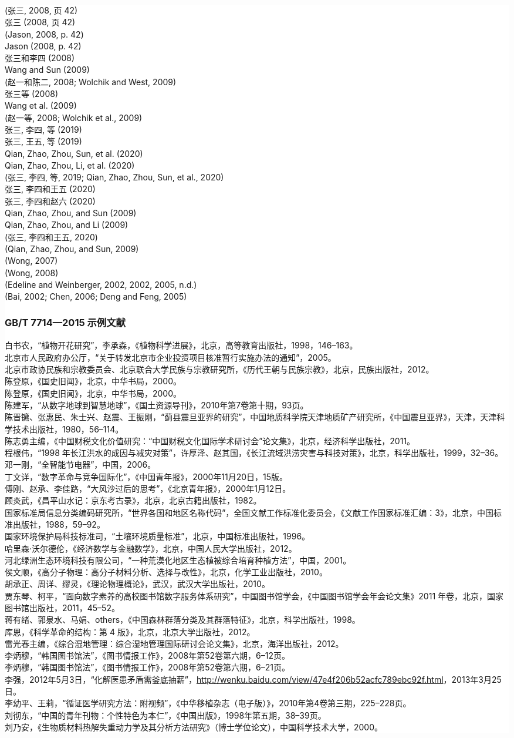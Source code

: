 (张三, 2008, 页 42)<br>
张三 (2008, 页 42)<br>
(Jason, 2008, p. 42)<br>
Jason (2008, p. 42)<br>
张三和李四 (2008)<br>
Wang and Sun (2009)<br>
(赵一和陈二, 2008; Wolchik and West, 2009)<br>
张三等 (2008)<br>
Wang et al. (2009)<br>
(赵一等, 2008; Wolchik et al., 2009)<br>
张三, 李四, 等 (2019)<br>
张三, 王五, 等 (2019)<br>
Qian, Zhao, Zhou, Sun, et al. (2020)<br>
Qian, Zhao, Zhou, Li, et al. (2020)<br>
(张三, 李四, 等, 2019; Qian, Zhao, Zhou, Sun, et al., 2020)<br>
张三, 李四和王五 (2020)<br>
张三, 李四和赵六 (2020)<br>
Qian, Zhao, Zhou, and Sun (2009)<br>
Qian, Zhao, Zhou, and Li (2009)<br>
(张三, 李四和王五, 2020)<br>
(Qian, Zhao, Zhou, and Sun, 2009)<br>
(Wong, 2007)<br>
(Wong, 2008)<br>
(Edeline and Weinberger, 2002, 2002, 2005, n.d.)<br>
(Bai, 2002; Chen, 2006; Deng and Feng, 2005)<br>


### GB/T 7714—2015 示例文献



<div class="csl-bib-body maxoffset-0 second-field-align-false hangingindent-true">
  <div class="csl-entry">白书农，“植物开花研究”，李承森，《植物科学进展》，北京，高等教育出版社，1998，146–163。</div>
  <div class="csl-entry">北京市人民政府办公厅，“关于转发北京市企业投资项目核准暂行实施办法的通知”，2005。</div>
  <div class="csl-entry">北京市政协民族和宗教委员会、北京联合大学民族与宗教研究所，《历代王朝与民族宗教》，北京，民族出版社，2012。</div>
  <div class="csl-entry">陈登原，《国史旧闻》，北京，中华书局，2000。</div>
  <div class="csl-entry">陈登原，《国史旧闻》，北京，中华书局，2000。</div>
  <div class="csl-entry">陈建军，“从数字地球到智慧地球”，《国土资源导刊》，2010年第7卷第十期，93页。</div>
  <div class="csl-entry">陈晋镳、张惠民、朱士兴、赵震、王振刚，“蓟县震旦亚界的研究”，中国地质科学院天津地质矿产研究所，《中国震旦亚界》，天津，天津科学技术出版社，1980，56–114。</div>
  <div class="csl-entry">陈志勇主编，《中国财税文化价值研究：“中国财税文化国际学术研讨会”论文集》，北京，经济科学出版社，2011。</div>
  <div class="csl-entry">程根伟，“1998 年长江洪水的成因与减灾对策”，许厚泽、赵其国，《长江流域洪涝灾害与科技对策》，北京，科学出版社，1999，32–36。</div>
  <div class="csl-entry">邓一刚，“全智能节电器”，中国，2006。</div>
  <div class="csl-entry">丁文详，“数字革命与竞争国际化”，《中国青年报》，2000年11月20日，15版。</div>
  <div class="csl-entry">傅刚、赵承、李佳路，“大风沙过后的思考”，《北京青年报》，2000年1月12日。</div>
  <div class="csl-entry">顾炎武，《昌平山水记：京东考古录》，北京，北京古籍出版社，1982。</div>
  <div class="csl-entry">国家标准局信息分类编码研究所，“世界各国和地区名称代码”，全国文献工作标准化委员会，《文献工作国家标准汇编：3》，北京，中国标准出版社，1988，59–92。</div>
  <div class="csl-entry">国家环境保护局科技标准司，“土壤环境质量标准”，北京，中国标准出版社，1996。</div>
  <div class="csl-entry">哈里森·沃尔德伦，《经济数学与金融数学》，北京，中国人民大学出版社，2012。</div>
  <div class="csl-entry">河北绿洲生态环境科技有限公司，“一种荒漠化地区生态植被综合培育种植方法”，中国，2001。</div>
  <div class="csl-entry">侯文顺，《高分子物理：高分子材料分析、选择与改性》，北京，化学工业出版社，2010。</div>
  <div class="csl-entry">胡承正、周详、缪灵，《理论物理概论》，武汉，武汉大学出版社，2010。</div>
  <div class="csl-entry">贾东琴、柯平，“面向数字素养的高校图书馆数字服务体系研究”，中国图书馆学会，《中国图书馆学会年会论文集》2011 年卷，北京，国家图书馆出版社，2011，45–52。</div>
  <div class="csl-entry">蒋有绪、郭泉水、马娟、others，《中国森林群落分类及其群落特征》，北京，科学出版社，1998。</div>
  <div class="csl-entry">库恩，《科学革命的结构：第 4 版》，北京，北京大学出版社，2012。</div>
  <div class="csl-entry">雷光春主编，《综合湿地管理：综合湿地管理国际研讨会论文集》，北京，海洋出版社，2012。</div>
  <div class="csl-entry">李炳穆，“韩国图书馆法”，《图书情报工作》，2008年第52卷第六期，6–12页。</div>
  <div class="csl-entry">李炳穆，“韩国图书馆法”，《图书情报工作》，2008年第52卷第六期，6–21页。</div>
  <div class="csl-entry">李强，2012年5月3日，“化解医患矛盾需釜底抽薪”，<a href="http://wenku.baidu.com/view/47e4f206b52acfc789ebc92f.html">http://wenku.baidu.com/view/47e4f206b52acfc789ebc92f.html</a>，2013年3月25日。</div>
  <div class="csl-entry">李幼平、王莉，“循证医学研究方法：附视频”，《中华移植杂志（电子版）》，2010年第4卷第三期，225–228页。</div>
  <div class="csl-entry">刘彻东，“中国的青年刊物：个性特色为本仁”，《中国出版》，1998年第五期，38–39页。</div>
  <div class="csl-entry">刘乃安，《生物质材料热解失重动力学及其分析方法研究》（博士学位论文），中国科学技术大学，2000。</div>